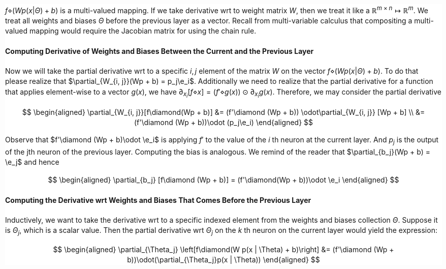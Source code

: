 $f\diamond(W p(x | \Theta) + b)$ is a multi-valued mapping. 
If we take derivative wrt to weight matrix $W$, then we treat it like a $\mathbb R^{m\times n}\mapsto \mathbb R^m$. 
We treat all weights and biases $\Theta$ before the previous layer as a vector. 
Recall from multi-variable calculus that compositing a multi-valued mapping would require the Jacobian matrix for using the chain rule. 

#### **Computing Derivative of Weights and Biases Between the Current and the Previous Layer**

Now we will take the partial derivative wrt to a specific $i, j$ element of the matrix $W$ on the vector $f\diamond(W p(x | \Theta) + b)$. 
To do that please realize that $\partial_{W_{i, j}}(Wp + b) = p_j\e_i$.
Additionally we need to realize that the partial derivative for a function that applies element-wise to a vector $g(x)$, we have $\partial_{x_i}[f\diamond x] = (f'\diamond g(x)) \odot \partial_{x_i} g(x)$. 
Therefore, we may consider the partial derivative 

$$
\begin{aligned}
    \partial_{W_{i, j}}[f\diamond(Wp + b)] &= 
    (f'\diamond (Wp + b)) \odot\partial_{W_{i, j}} [Wp + b]
    \\
    &= 
    (f'\diamond (Wp + b))\odot
    (p_j\e_i)
\end{aligned}
$$

Observe that $f'\diamond (Wp + b)\odot \e_i$  is applying $f'$ to the value of the $i$ th neuron at the current layer. 
And $p_j$ is the output of the jth neuron of the previous layer. 
Computing the bias is analogous. 
We remind of the reader that $\partial_{b_j}(Wp + b) = \e_j$ and hence 

$$
\begin{aligned}
    \partial_{b_j} [f\diamond (Wp + b)] 
    = 
    (f'\diamond(Wp + b))\odot \e_i
\end{aligned}
$$

#### **Computing the Derivative wrt Weights and Biases That Comes Before the Previous Layer**

Inductively, we want to take the derivative wrt to a specific indexed element from the weights and biases collection $\Theta$. 
Suppose it is $\Theta_j$, which is a scalar value. 
Then the partial derivative wrt $\Theta_j$ on the $k$ th neuron on the current layer would yield the expression: 

$$
\begin{aligned}
    \partial_{\Theta_j} \left[f\diamond(W p(x | \Theta) + b)\right]
    &= (f'\diamond (Wp + b))\odot(\partial_{\Theta_j}p(x | \Theta))
\end{aligned}
$$
